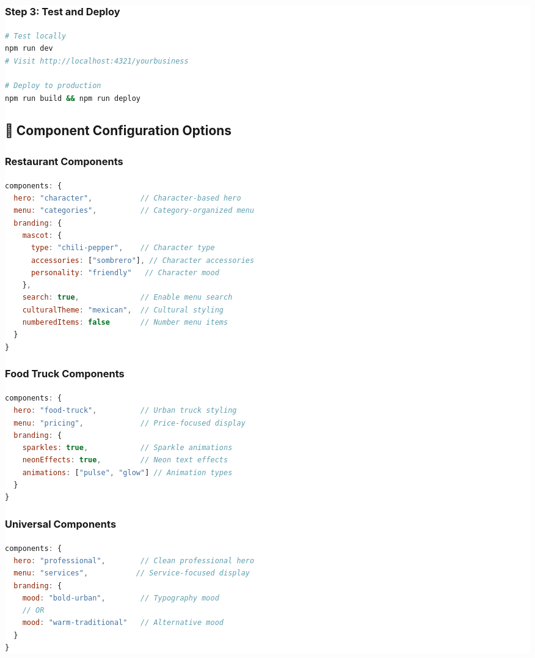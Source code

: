 ### Step 3: Test and Deploy

```bash
# Test locally
npm run dev
# Visit http://localhost:4321/yourbusiness

# Deploy to production
npm run build && npm run deploy
```

## 🎨 Component Configuration Options

### Restaurant Components

```javascript
components: {
  hero: "character",           // Character-based hero
  menu: "categories",          // Category-organized menu
  branding: {
    mascot: {
      type: "chili-pepper",    // Character type
      accessories: ["sombrero"], // Character accessories
      personality: "friendly"   // Character mood
    },
    search: true,              // Enable menu search
    culturalTheme: "mexican",  // Cultural styling
    numberedItems: false       // Number menu items
  }
}
```

### Food Truck Components

```javascript
components: {
  hero: "food-truck",          // Urban truck styling
  menu: "pricing",             // Price-focused display
  branding: {
    sparkles: true,            // Sparkle animations
    neonEffects: true,         // Neon text effects
    animations: ["pulse", "glow"] // Animation types
  }
}
```

### Universal Components

```javascript
components: {
  hero: "professional",        // Clean professional hero
  menu: "services",           // Service-focused display
  branding: {
    mood: "bold-urban",        // Typography mood
    // OR
    mood: "warm-traditional"   // Alternative mood
  }
}
```
